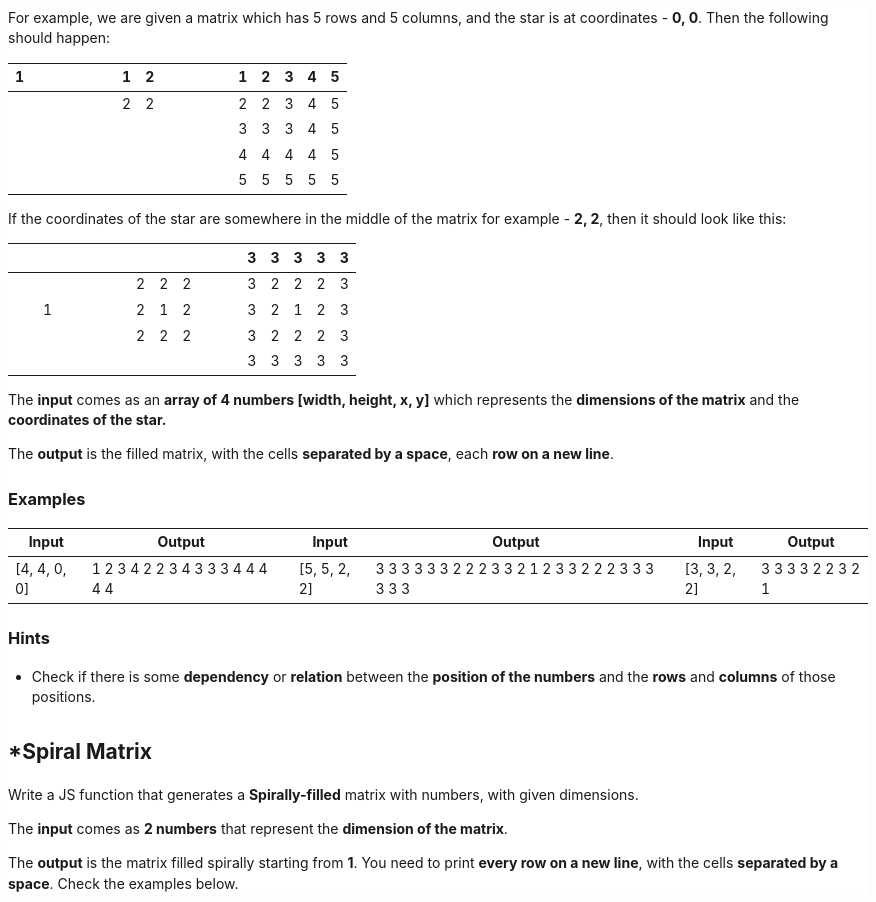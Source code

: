 For example, we are given a matrix which has 5 rows and 5 columns, and the star
is at coordinates - **0, 0**. Then the following should happen:

| 1 |   |   |   |   |   |   | 1 | 2 |   |   |   |   |   | 1 | 2 | 3 | 4 | 5 |
|---|---|---|---|---|---|---|---|---|---|---|---|---|---|---|---|---|---|---|
|   |   |   |   |   |   |   | 2 | 2 |   |   |   |   |   | 2 | 2 | 3 | 4 | 5 |
|   |   |   |   |   |   |   |   |   |   |   |   |   |   | 3 | 3 | 3 | 4 | 5 |
|   |   |   |   |   |   |   |   |   |   |   |   |   |   | 4 | 4 | 4 | 4 | 5 |
|   |   |   |   |   |   |   |   |   |   |   |   |   |   | 5 | 5 | 5 | 5 | 5 |

If the coordinates of the star are somewhere in the middle of the matrix for
example - **2, 2**, then it should look like this:

|   |   |   |   |   |   |   |   |   |   |   |   |   |   | 3 | 3 | 3 | 3 | 3 |
|---|---|---|---|---|---|---|---|---|---|---|---|---|---|---|---|---|---|---|
|   |   |   |   |   |   |   |   | 2 | 2 | 2 |   |   |   | 3 | 2 | 2 | 2 | 3 |
|   |   | 1 |   |   |   |   |   | 2 | 1 | 2 |   |   |   | 3 | 2 | 1 | 2 | 3 |
|   |   |   |   |   |   |   |   | 2 | 2 | 2 |   |   |   | 3 | 2 | 2 | 2 | 3 |
|   |   |   |   |   |   |   |   |   |   |   |   |   |   | 3 | 3 | 3 | 3 | 3 |

The **input** comes as an **array of 4 numbers [width, height, x, y]** which
represents the **dimensions of the matrix** and the **coordinates of the star.**

The **output** is the filled matrix, with the cells **separated by a space**,
each **row on a new line**.

### Examples

| **Input**    | **Output**                      |   | **Input**    | **Output**                                        |   | **Input**    | **Output**        |
|--------------|---------------------------------|---|--------------|---------------------------------------------------|---|--------------|-------------------|
| [4, 4, 0, 0] | 1 2 3 4 2 2 3 4 3 3 3 4 4 4 4 4 |   | [5, 5, 2, 2] | 3 3 3 3 3 3 2 2 2 3 3 2 1 2 3 3 2 2 2 3 3 3 3 3 3 |   | [3, 3, 2, 2] | 3 3 3 3 2 2 3 2 1 |

### Hints

-   Check if there is some **dependency** or **relation** between the **position
    of the numbers** and the **rows** and **columns** of those positions.

\*Spiral Matrix
---------------

Write a JS function that generates a **Spirally-filled** matrix with numbers,
with given dimensions.

The **input** comes as **2 numbers** that represent the **dimension of the
matrix**.

The **output** is the matrix filled spirally starting from **1**. You need to
print **every row on a new line**, with the cells **separated by a space**.
Check the examples below.
